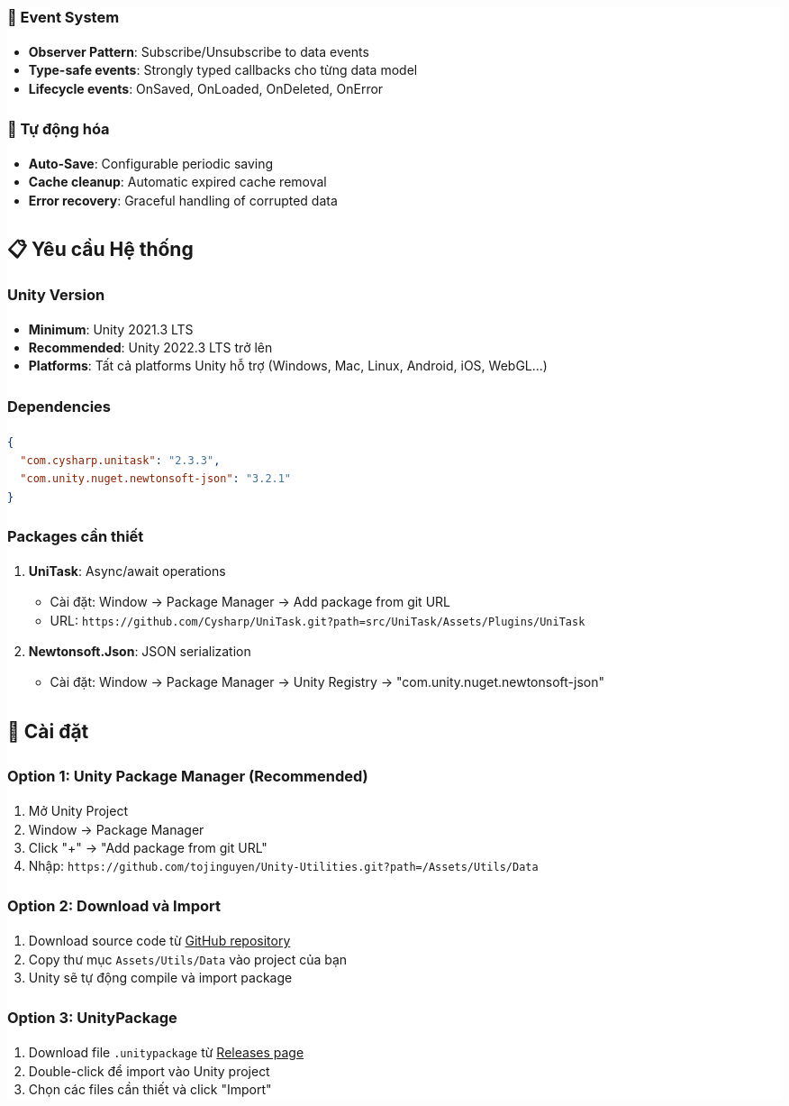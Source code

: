 ### 🎯 Event System
- **Observer Pattern**: Subscribe/Unsubscribe to data events
- **Type-safe events**: Strongly typed callbacks cho từng data model
- **Lifecycle events**: OnSaved, OnLoaded, OnDeleted, OnError

### 🤖 Tự động hóa
- **Auto-Save**: Configurable periodic saving
- **Cache cleanup**: Automatic expired cache removal
- **Error recovery**: Graceful handling of corrupted data

## 📋 Yêu cầu Hệ thống

### Unity Version
- **Minimum**: Unity 2021.3 LTS
- **Recommended**: Unity 2022.3 LTS trở lên
- **Platforms**: Tất cả platforms Unity hỗ trợ (Windows, Mac, Linux, Android, iOS, WebGL...)

### Dependencies
```json
{
  "com.cysharp.unitask": "2.3.3",
  "com.unity.nuget.newtonsoft-json": "3.2.1"
}
```

### Packages cần thiết
1. **UniTask**: Async/await operations
   - Cài đặt: Window → Package Manager → Add package from git URL
   - URL: `https://github.com/Cysharp/UniTask.git?path=src/UniTask/Assets/Plugins/UniTask`

2. **Newtonsoft.Json**: JSON serialization
   - Cài đặt: Window → Package Manager → Unity Registry → "com.unity.nuget.newtonsoft-json"

## 🚀 Cài đặt

### Option 1: Unity Package Manager (Recommended)
1. Mở Unity Project
2. Window → Package Manager
3. Click "+" → "Add package from git URL"
4. Nhập: `https://github.com/tojinguyen/Unity-Utilities.git?path=/Assets/Utils/Data`

### Option 2: Download và Import
1. Download source code từ [GitHub repository](https://github.com/tojinguyen/Unity-Utilities)
2. Copy thư mục `Assets/Utils/Data` vào project của bạn
3. Unity sẽ tự động compile và import package

### Option 3: UnityPackage
1. Download file `.unitypackage` từ [Releases page](https://github.com/tojinguyen/Unity-Utilities/releases)
2. Double-click để import vào Unity project
3. Chọn các files cần thiết và click "Import"
